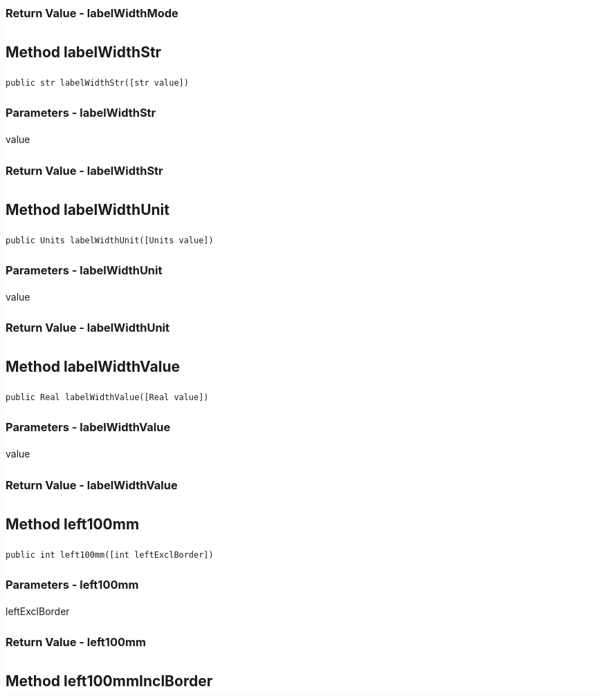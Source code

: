 ### Return Value - labelWidthMode

## Method labelWidthStr

```xpp
public str labelWidthStr([str value])
```

### Parameters - labelWidthStr

value  

### Return Value - labelWidthStr

## Method labelWidthUnit

```xpp
public Units labelWidthUnit([Units value])
```

### Parameters - labelWidthUnit

value  

### Return Value - labelWidthUnit

## Method labelWidthValue

```xpp
public Real labelWidthValue([Real value])
```

### Parameters - labelWidthValue

value  

### Return Value - labelWidthValue

## Method left100mm

```xpp
public int left100mm([int leftExclBorder])
```

### Parameters - left100mm

leftExclBorder  

### Return Value - left100mm

## Method left100mmInclBorder
